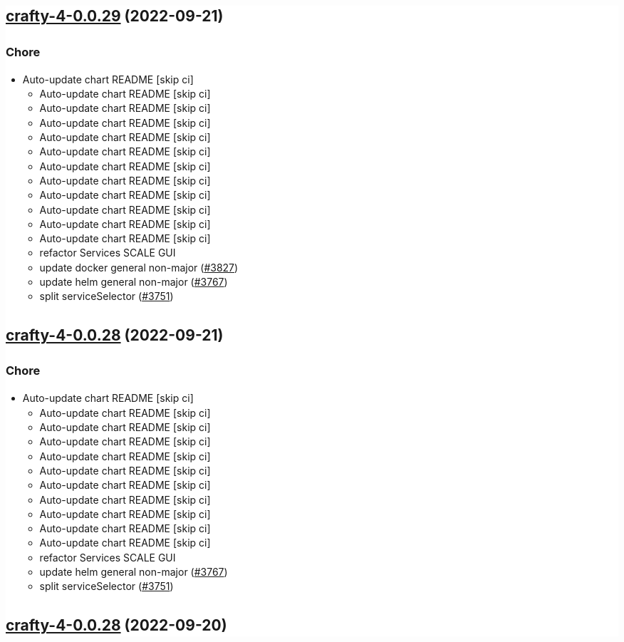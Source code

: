 


## [crafty-4-0.0.29](https://github.com/truecharts/charts/compare/crafty-4-0.0.27...crafty-4-0.0.29) (2022-09-21)

### Chore

- Auto-update chart README [skip ci]
  - Auto-update chart README [skip ci]
  - Auto-update chart README [skip ci]
  - Auto-update chart README [skip ci]
  - Auto-update chart README [skip ci]
  - Auto-update chart README [skip ci]
  - Auto-update chart README [skip ci]
  - Auto-update chart README [skip ci]
  - Auto-update chart README [skip ci]
  - Auto-update chart README [skip ci]
  - Auto-update chart README [skip ci]
  - Auto-update chart README [skip ci]
  - refactor Services SCALE GUI
  - update docker general non-major ([#3827](https://github.com/truecharts/charts/issues/3827))
  - update helm general non-major ([#3767](https://github.com/truecharts/charts/issues/3767))
  - split serviceSelector ([#3751](https://github.com/truecharts/charts/issues/3751))




## [crafty-4-0.0.28](https://github.com/truecharts/charts/compare/crafty-4-0.0.27...crafty-4-0.0.28) (2022-09-21)

### Chore

- Auto-update chart README [skip ci]
  - Auto-update chart README [skip ci]
  - Auto-update chart README [skip ci]
  - Auto-update chart README [skip ci]
  - Auto-update chart README [skip ci]
  - Auto-update chart README [skip ci]
  - Auto-update chart README [skip ci]
  - Auto-update chart README [skip ci]
  - Auto-update chart README [skip ci]
  - Auto-update chart README [skip ci]
  - Auto-update chart README [skip ci]
  - refactor Services SCALE GUI
  - update helm general non-major ([#3767](https://github.com/truecharts/charts/issues/3767))
  - split serviceSelector ([#3751](https://github.com/truecharts/charts/issues/3751))




## [crafty-4-0.0.28](https://github.com/truecharts/charts/compare/crafty-4-0.0.27...crafty-4-0.0.28) (2022-09-20)
